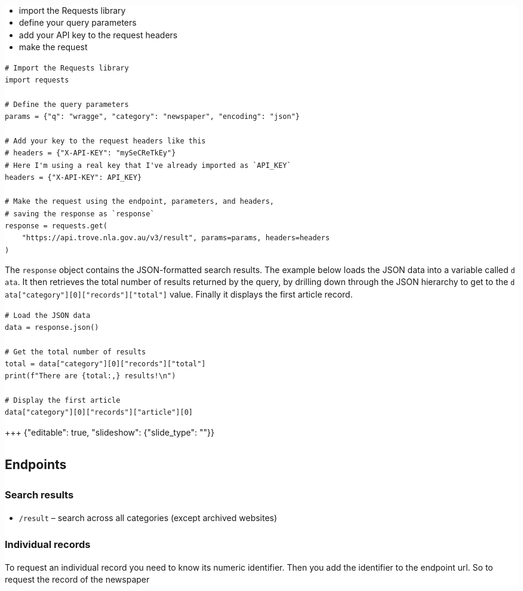 - import the Requests library
- define your query parameters
- add your API key to the request headers
- make the request

```{code-cell} ipython3
# Import the Requests library
import requests

# Define the query parameters
params = {"q": "wragge", "category": "newspaper", "encoding": "json"}

# Add your key to the request headers like this
# headers = {"X-API-KEY": "mySeCReTkEy"}
# Here I'm using a real key that I've already imported as `API_KEY`
headers = {"X-API-KEY": API_KEY}

# Make the request using the endpoint, parameters, and headers,
# saving the response as `response`
response = requests.get(
    "https://api.trove.nla.gov.au/v3/result", params=params, headers=headers
)
```

The `response` object contains the JSON-formatted search results. The example below loads the JSON data into a variable called `data`. It then retrieves the total number of results returned by the query, by drilling down through the JSON hierarchy to get to the `data["category"][0]["records"]["total"]` value. Finally it displays the first article record.

```{code-cell} ipython3
# Load the JSON data
data = response.json()

# Get the total number of results
total = data["category"][0]["records"]["total"]
print(f"There are {total:,} results!\n")

# Display the first article
data["category"][0]["records"]["article"][0]
```

+++ {"editable": true, "slideshow": {"slide_type": ""}}

## Endpoints



### Search results

- `/result` – search across all categories (except archived websites)

### Individual records

To request an individual record you need to know its numeric identifier. Then you add the identifier to the endpoint url. So to request the record of the newspaper
